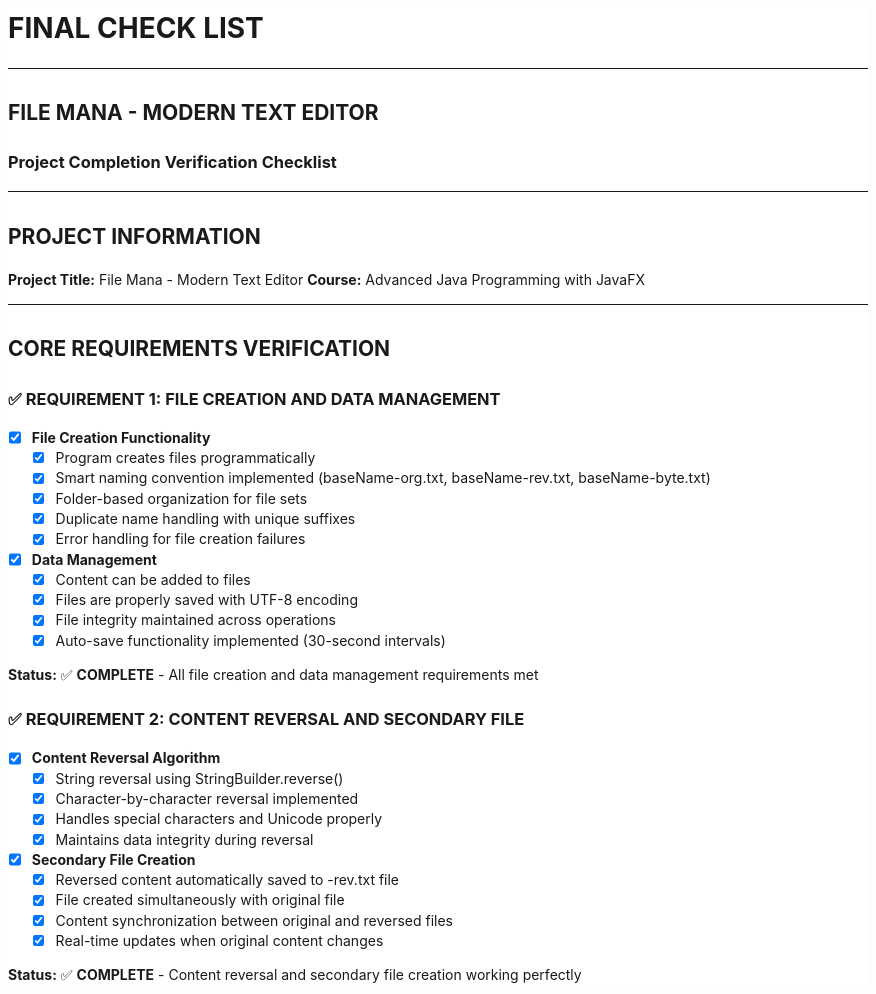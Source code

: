# FINAL CHECK LIST

---

## FILE MANA - MODERN TEXT EDITOR
### Project Completion Verification Checklist

---

## PROJECT INFORMATION

**Project Title:** File Mana - Modern Text Editor
**Course:** Advanced Java Programming with JavaFX

---

## CORE REQUIREMENTS VERIFICATION

### ✅ REQUIREMENT 1: FILE CREATION AND DATA MANAGEMENT

- [x] **File Creation Functionality**
  - [x] Program creates files programmatically
  - [x] Smart naming convention implemented (baseName-org.txt, baseName-rev.txt, baseName-byte.txt)
  - [x] Folder-based organization for file sets
  - [x] Duplicate name handling with unique suffixes
  - [x] Error handling for file creation failures

- [x] **Data Management**
  - [x] Content can be added to files
  - [x] Files are properly saved with UTF-8 encoding
  - [x] File integrity maintained across operations
  - [x] Auto-save functionality implemented (30-second intervals)

**Status:** ✅ **COMPLETE** - All file creation and data management requirements met

### ✅ REQUIREMENT 2: CONTENT REVERSAL AND SECONDARY FILE

- [x] **Content Reversal Algorithm**
  - [x] String reversal using StringBuilder.reverse()
  - [x] Character-by-character reversal implemented
  - [x] Handles special characters and Unicode properly
  - [x] Maintains data integrity during reversal

- [x] **Secondary File Creation**
  - [x] Reversed content automatically saved to -rev.txt file
  - [x] File created simultaneously with original file
  - [x] Content synchronization between original and reversed files
  - [x] Real-time updates when original content changes

**Status:** ✅ **COMPLETE** - Content reversal and secondary file creation working perfectly
